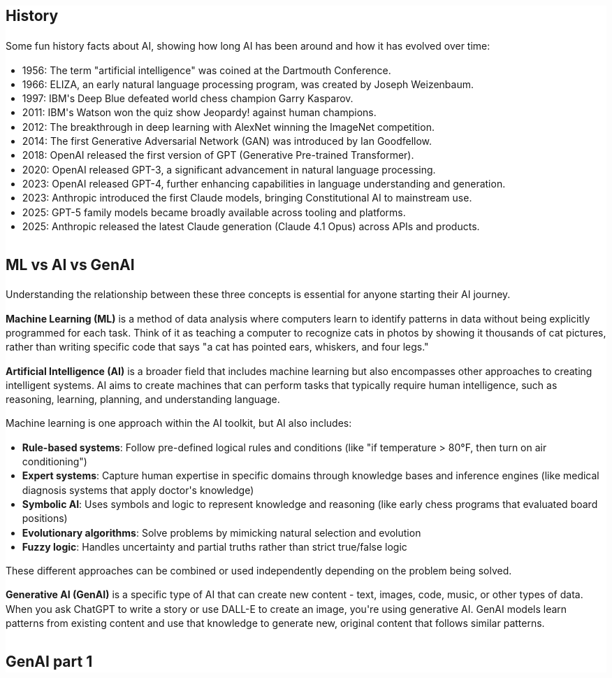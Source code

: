 ## History

Some fun history facts about AI, showing how long AI has been around and how it has evolved over time:

- 1956: The term "artificial intelligence" was coined at the Dartmouth Conference.
- 1966: ELIZA, an early natural language processing program, was created by Joseph Weizenbaum.
- 1997: IBM's Deep Blue defeated world chess champion Garry Kasparov.
- 2011: IBM's Watson won the quiz show Jeopardy! against human champions.
- 2012: The breakthrough in deep learning with AlexNet winning the ImageNet competition.
- 2014: The first Generative Adversarial Network (GAN) was introduced by Ian Goodfellow.
- 2018: OpenAI released the first version of GPT (Generative Pre-trained Transformer).
- 2020: OpenAI released GPT-3, a significant advancement in natural language processing.
- 2023: OpenAI released GPT-4, further enhancing capabilities in language understanding and generation.
- 2023: Anthropic introduced the first Claude models, bringing Constitutional AI to mainstream use.
- 2025: GPT-5 family models became broadly available across tooling and platforms.
- 2025: Anthropic released the latest Claude generation (Claude 4.1 Opus) across APIs and products.

## ML vs AI vs GenAI

Understanding the relationship between these three concepts is essential for anyone starting their AI journey.

**Machine Learning (ML)** is a method of data analysis where computers learn to identify patterns in data without being explicitly programmed for each task. Think of it as teaching a computer to recognize cats in photos by showing it thousands of cat pictures, rather than writing specific code that says "a cat has pointed ears, whiskers, and four legs."

**Artificial Intelligence (AI)** is a broader field that includes machine learning but also encompasses other approaches to creating intelligent systems. AI aims to create machines that can perform tasks that typically require human intelligence, such as reasoning, learning, planning, and understanding language.

Machine learning is one approach within the AI toolkit, but AI also includes:

- **Rule-based systems**: Follow pre-defined logical rules and conditions (like "if temperature > 80°F, then turn on air conditioning")
- **Expert systems**: Capture human expertise in specific domains through knowledge bases and inference engines (like medical diagnosis systems that apply doctor's knowledge)
- **Symbolic AI**: Uses symbols and logic to represent knowledge and reasoning (like early chess programs that evaluated board positions)
- **Evolutionary algorithms**: Solve problems by mimicking natural selection and evolution
- **Fuzzy logic**: Handles uncertainty and partial truths rather than strict true/false logic

These different approaches can be combined or used independently depending on the problem being solved.

**Generative AI (GenAI)** is a specific type of AI that can create new content - text, images, code, music, or other types of data. When you ask ChatGPT to write a story or use DALL-E to create an image, you're using generative AI. GenAI models learn patterns from existing content and use that knowledge to generate new, original content that follows similar patterns.

## GenAI part 1

